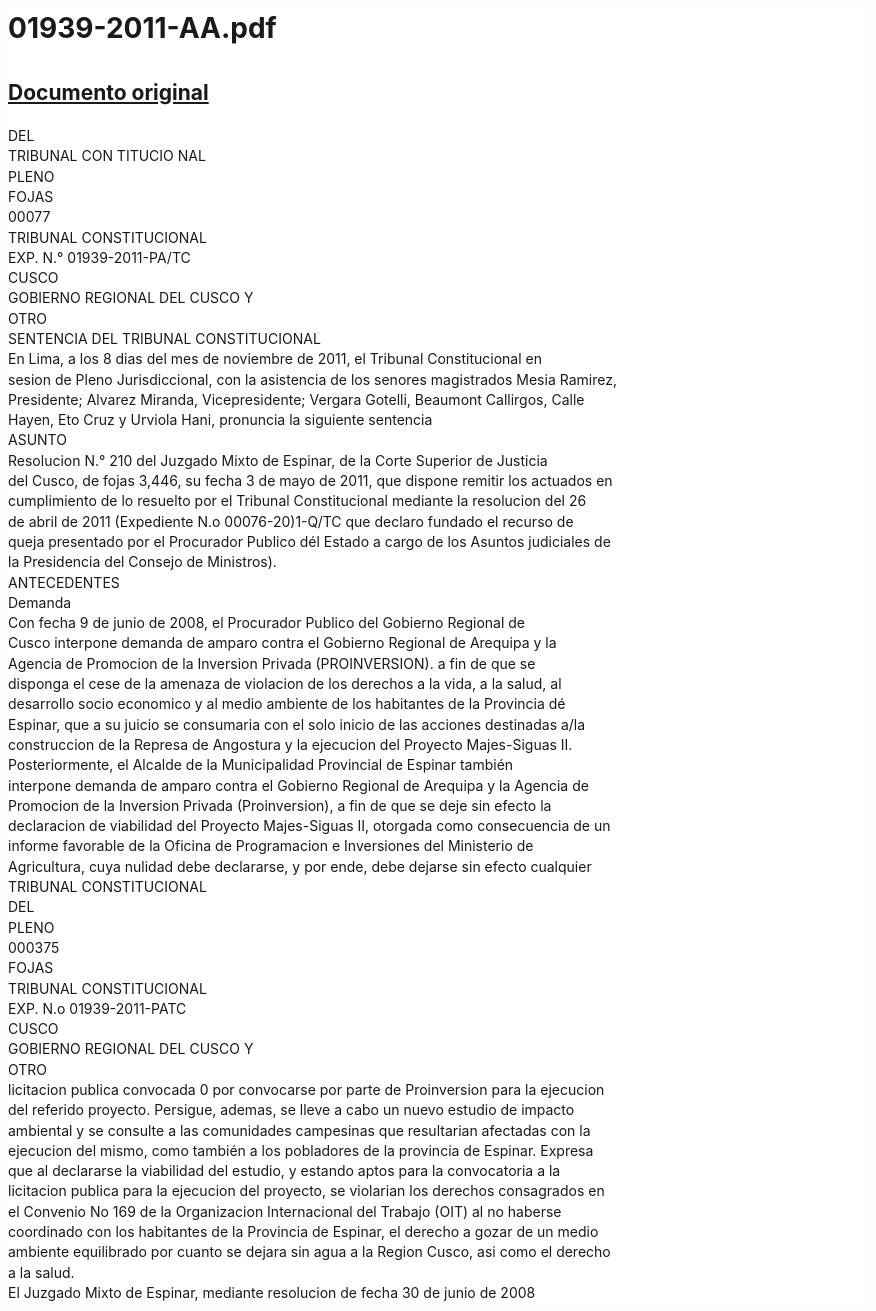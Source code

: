 
01939-2011-AA.pdf
=================
  
[Documento original](https://www.tc.gob.pe/jurisprudencia/2011/01939-2011-AA.pdf)  
---  
DEL  
TRIBUNAL CON TITUCIO NAL  
PLENO  
FOJAS  
00077  
TRIBUNAL CONSTITUCIONAL  
EXP. N.° 01939-2011-PA/TC  
CUSCO  
GOBIERNO REGIONAL DEL CUSCO Y  
OTRO  
SENTENCIA DEL TRIBUNAL CONSTITUCIONAL  
En Lima, a los 8 dias del mes de noviembre de 2011, el Tribunal Constitucional en  
sesion de Pleno Jurisdiccional, con la asistencia de los senores magistrados Mesia Ramirez,  
Presidente; Alvarez Miranda, Vicepresidente; Vergara Gotelli, Beaumont Callirgos, Calle  
Hayen, Eto Cruz y Urviola Hani, pronuncia la siguiente sentencia  
ASUNTO  
Resolucion N.° 210 del Juzgado Mixto de Espinar, de la Corte Superior de Justicia  
del Cusco, de fojas 3,446, su fecha 3 de mayo de 2011, que dispone remitir los actuados en  
cumplimiento de lo resuelto por el Tribunal Constitucional mediante la resolucion del 26  
de abril de 2011 (Expediente N.o 00076-20)1-Q/TC que declaro fundado el recurso de  
queja presentado por el Procurador Publico dél Estado a cargo de los Asuntos judiciales de  
la Presidencia del Consejo de Ministros).  
ANTECEDENTES  
Demanda  
Con fecha 9 de junio de 2008, el Procurador Publico del Gobierno Regional de  
Cusco interpone demanda de amparo contra el Gobierno Regional de Arequipa y la  
Agencia de Promocion de la Inversion Privada (PROINVERSION). a fin de que se  
disponga el cese de la amenaza de violacion de los derechos a la vida, a la salud, al  
desarrollo socio economico y al medio ambiente de los habitantes de la Provincia dé  
Espinar, que a su juicio se consumaria con el solo inicio de las acciones destinadas a/la  
construccion de la Represa de Angostura y la ejecucion del Proyecto Majes-Siguas II.  
Posteriormente, el Alcalde de la Municipalidad Provincial de Espinar también  
interpone demanda de amparo contra el Gobierno Regional de Arequipa y la Agencia de  
Promocion de la Inversion Privada (Proinversion), a fin de que se deje sin efecto la  
declaracion de viabilidad del Proyecto Majes-Siguas II, otorgada como consecuencia de un  
informe favorable de la Oficina de Programacion e Inversiones del Ministerio de  
Agricultura, cuya nulidad debe declararse, y por ende, debe dejarse sin efecto cualquier  
TRIBUNAL CONSTITUCIONAL  
DEL  
PLENO  
000375  
FOJAS  
TRIBUNAL CONSTITUCIONAL  
EXP. N.o 01939-2011-PATC  
CUSCO  
GOBIERNO REGIONAL DEL CUSCO Y  
OTRO  
licitacion publica convocada 0 por convocarse por parte de Proinversion para la ejecucion  
del referido proyecto. Persigue, ademas, se lleve a cabo un nuevo estudio de impacto  
ambiental y se consulte a las comunidades campesinas que resultarian afectadas con la  
ejecucion del mismo, como también a los pobladores de la provincia de Espinar. Expresa  
que al declararse la viabilidad del estudio, y estando aptos para la convocatoria a la  
licitacion publica para la ejecucion del proyecto, se violarian los derechos consagrados en  
el Convenio No 169 de la Organizacion Internacional del Trabajo (OIT) al no haberse  
coordinado con los habitantes de la Provincia de Espinar, el derecho a gozar de un medio  
ambiente equilibrado por cuanto se dejara sin agua a la Region Cusco, asi como el derecho  
a la salud.  
El Juzgado Mixto de Espinar, mediante resolucion de fecha 30 de junio de 2008  